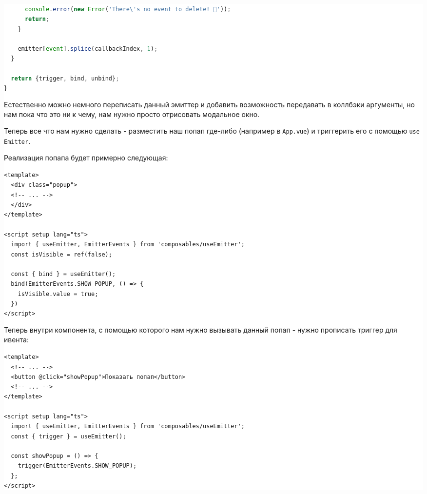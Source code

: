 ```ts [emitter.ts]
      console.error(new Error('There\'s no event to delete! 🤖'));
      return;
    }

    emitter[event].splice(callbackIndex, 1);
  }

  return {trigger, bind, unbind};
}
```

Естественно можно немного переписать данный эмиттер и добавить возможность передавать в коллбэки аргументы, но нам пока что это ни к чему, нам нужно просто отрисовать модальное окно.

Теперь все что нам нужно сделать - разместить наш попап где-либо (например в `App.vue`) и триггерить его с помощью `useEmitter`.

Реализация попапа будет примерно следующая:

```vue [Popup.vue]
<template>
  <div class="popup">
  <!-- ... -->
  </div>
</template>

<script setup lang="ts">
  import { useEmitter, EmitterEvents } from 'composables/useEmitter';
  const isVisible = ref(false);

  const { bind } = useEmitter();
  bind(EmitterEvents.SHOW_POPUP, () => {
    isVisible.value = true;
  })
</script>
```

Теперь внутри компонента, с помощью которого нам нужно вызывать данный попап - нужно прописать триггер для ивента:

```vue [Parent.vue]
<template>
  <!-- ... -->
  <button @click="showPopup">Показать попап</button>
  <!-- ... -->
</template>

<script setup lang="ts">
  import { useEmitter, EmitterEvents } from 'composables/useEmitter';
  const { trigger } = useEmitter();

  const showPopup = () => {
    trigger(EmitterEvents.SHOW_POPUP);
  };
</script>
```


  [EmitterEvents.SHOW_POPUP]: []